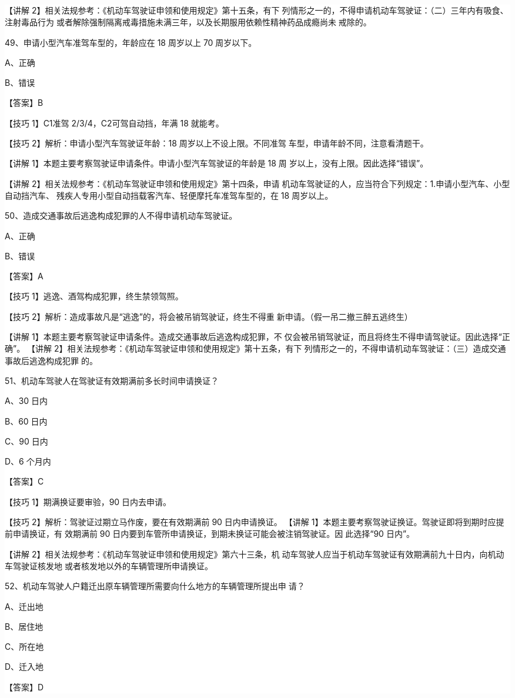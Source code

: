 【讲解 2】相关法规参考：《机动车驾驶证申领和使用规定》第十五条，有下 列情形之一的，不得申请机动车驾驶证：（二）三年内有吸食、注射毒品行为 或者解除强制隔离戒毒措施未满三年，以及长期服用依赖性精神药品成瘾尚未 戒除的。

49、申请小型汽车准驾车型的，年龄应在 18 周岁以上 70 周岁以下。

A、正确 

B、错误 

【答案】B 

【技巧 1】C1准驾 2/3/4，C2可驾自动挡，年满 18 就能考。 

【技巧 2】解析：申请小型汽车驾驶证年龄：18 周岁以上不设上限。不同准驾 车型，申请年龄不同，注意看清题干。

【讲解 1】本题主要考察驾驶证申请条件。申请小型汽车驾驶证的年龄是 18 周 岁以上，没有上限。因此选择“错误”。 

【讲解 2】相关法规参考：《机动车驾驶证申领和使用规定》第十四条，申请 机动车驾驶证的人，应当符合下列规定：1.申请小型汽车、小型自动挡汽车、 残疾人专用小型自动挡载客汽车、轻便摩托车准驾车型的，在 18 周岁以上。

50、造成交通事故后逃逸构成犯罪的人不得申请机动车驾驶证。

A、正确 

B、错误 

【答案】A 

【技巧 1】逃逸、酒驾构成犯罪，终生禁领驾照。

【技巧 2】解析：造成事故凡是“逃逸”的，将会被吊销驾驶证，终生不得重 新申请。（假一吊二撤三醉五逃终生）

【讲解 1】本题主要考察驾驶证申请条件。造成交通事故后逃逸构成犯罪，不 仅会被吊销驾驶证，而且将终生不得申请驾驶证。因此选择“正确”。 【讲解 2】相关法规参考：《机动车驾驶证申领和使用规定》第十五条，有下 列情形之一的，不得申请机动车驾驶证：（三）造成交通事故后逃逸构成犯罪 的。

51、机动车驾驶人在驾驶证有效期满前多长时间申请换证？

A、30 日内 

B、60 日内 

C、90 日内 

D、6 个月内 

【答案】C 

【技巧 1】期满换证要审验，90 日内去申请。

【技巧 2】解析：驾驶证过期立马作废，要在有效期满前 90 日内申请换证。 【讲解 1】本题主要考察驾驶证换证。驾驶证即将到期时应提前申请换证，有 效期满前 90 日内要到车管所申请换证，到期未换证可能会被注销驾驶证。因 此选择“90 日内”。 

【讲解 2】相关法规参考：《机动车驾驶证申领和使用规定》第六十三条，机 动车驾驶人应当于机动车驾驶证有效期满前九十日内，向机动车驾驶证核发地 或者核发地以外的车辆管理所申请换证。

52、机动车驾驶人户籍迁出原车辆管理所需要向什么地方的车辆管理所提出申 请？ 

A、迁出地 

B、居住地 

C、所在地 

D、迁入地 

【答案】D 

